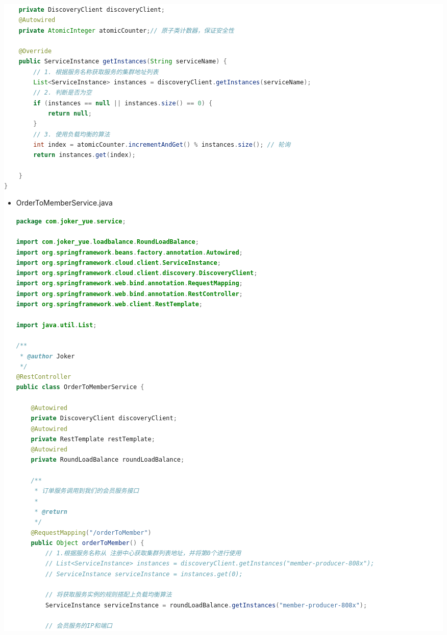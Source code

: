   ```java
      private DiscoveryClient discoveryClient;
      @Autowired
      private AtomicInteger atomicCounter;// 原子类计数器，保证安全性
  
      @Override
      public ServiceInstance getInstances(String serviceName) {
          // 1. 根据服务名称获取服务的集群地址列表
          List<ServiceInstance> instances = discoveryClient.getInstances(serviceName);
          // 2. 判断是否为空
          if (instances == null || instances.size() == 0) {
              return null;
          }
          // 3. 使用负载均衡的算法
          int index = atomicCounter.incrementAndGet() % instances.size(); // 轮询
          return instances.get(index);
  
      }
  }
  ```

* OrderToMemberService.java

  ```java
  package com.joker_yue.service;
  
  import com.joker_yue.loadbalance.RoundLoadBalance;
  import org.springframework.beans.factory.annotation.Autowired;
  import org.springframework.cloud.client.ServiceInstance;
  import org.springframework.cloud.client.discovery.DiscoveryClient;
  import org.springframework.web.bind.annotation.RequestMapping;
  import org.springframework.web.bind.annotation.RestController;
  import org.springframework.web.client.RestTemplate;
  
  import java.util.List;
  
  /**
   * @author Joker
   */
  @RestController
  public class OrderToMemberService {
  
      @Autowired
      private DiscoveryClient discoveryClient;
      @Autowired
      private RestTemplate restTemplate;
      @Autowired
      private RoundLoadBalance roundLoadBalance;
  
      /**
       * 订单服务调用到我们的会员服务接口
       *
       * @return
       */
      @RequestMapping("/orderToMember")
      public Object orderToMember() {
          // 1.根据服务名称从 注册中心获取集群列表地址，并将第0个进行使用
          // List<ServiceInstance> instances = discoveryClient.getInstances("member-producer-808x");
          // ServiceInstance serviceInstance = instances.get(0);
  
          // 将获取服务实例的规则搭配上负载均衡算法
          ServiceInstance serviceInstance = roundLoadBalance.getInstances("member-producer-808x");
  
          // 会员服务的IP和端口
  ```